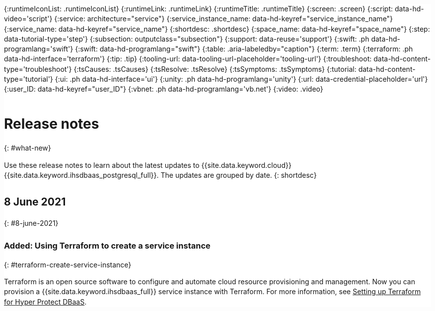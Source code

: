 {:runtimeIconList: .runtimeIconList}
{:runtimeLink: .runtimeLink}
{:runtimeTitle: .runtimeTitle}
{:screen: .screen}
{:script: data-hd-video='script'}
{:service: architecture="service"}
{:service_instance_name: data-hd-keyref="service_instance_name"}
{:service_name: data-hd-keyref="service_name"}
{:shortdesc: .shortdesc}
{:space_name: data-hd-keyref="space_name"}
{:step: data-tutorial-type='step'}
{:subsection: outputclass="subsection"}
{:support: data-reuse='support'}
{:swift: .ph data-hd-programlang='swift'}
{:swift: data-hd-programlang="swift"}
{:table: .aria-labeledby="caption"}
{:term: .term}
{:terraform: .ph data-hd-interface='terraform'}
{:tip: .tip}
{:tooling-url: data-tooling-url-placeholder='tooling-url'}
{:troubleshoot: data-hd-content-type='troubleshoot'}
{:tsCauses: .tsCauses}
{:tsResolve: .tsResolve}
{:tsSymptoms: .tsSymptoms}
{:tutorial: data-hd-content-type='tutorial'}
{:ui: .ph data-hd-interface='ui'}
{:unity: .ph data-hd-programlang='unity'}
{:url: data-credential-placeholder='url'}
{:user_ID: data-hd-keyref="user_ID"}
{:vbnet: .ph data-hd-programlang='vb.net'}
{:video: .video}


# Release notes
{: #what-new}

Use these release notes to learn about the latest updates to {{site.data.keyword.cloud}} {{site.data.keyword.ihsdbaas_postgresql_full}}. The updates are grouped by date.
{: shortdesc}


## 8 June 2021
{: #8-june-2021}

### Added: Using Terraform to create a service instance
{: #terraform-create-service-instance}

Terraform is an open source software to configure and automate cloud resource provisioning and management. Now you can provision a {{site.data.keyword.ihsdbaas_full}} service instance with Terraform. For more information, see [Setting up Terraform for Hyper Protect DBaaS](/docs/hyper-protect-dbaas-for-postgresql?topic=hyper-protect-dbaas-for-postgresql-terraform-setup).

